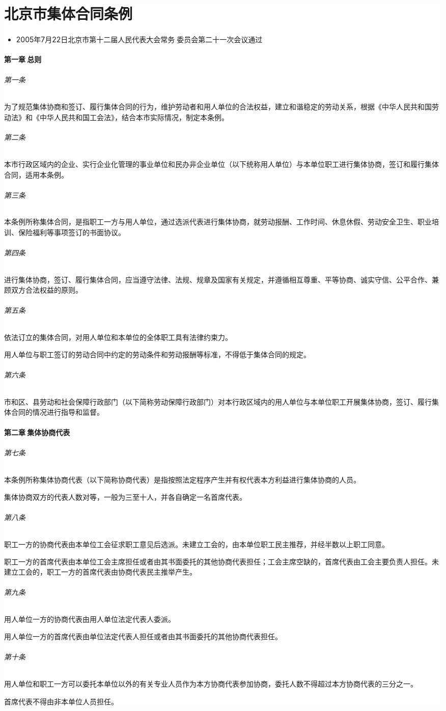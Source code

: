 # 北京市集体合同条例

- 2005年7月22日北京市第十二届人民代表大会常务
  委员会第二十一次会议通过



#### 第一章 总则

###### 第一条

为了规范集体协商和签订、履行集体合同的行为，维护劳动者和用人单位的合法权益，建立和谐稳定的劳动关系，根据《中华人民共和国劳动法》和《中华人民共和国工会法》，结合本市实际情况，制定本条例。

###### 第二条

本市行政区域内的企业、实行企业化管理的事业单位和民办非企业单位（以下统称用人单位）与本单位职工进行集体协商，签订和履行集体合同，适用本条例。

###### 第三条

本条例所称集体合同，是指职工一方与用人单位，通过选派代表进行集体协商，就劳动报酬、工作时间、休息休假、劳动安全卫生、职业培训、保险福利等事项签订的书面协议。

###### 第四条

进行集体协商，签订、履行集体合同，应当遵守法律、法规、规章及国家有关规定，并遵循相互尊重、平等协商、诚实守信、公平合作、兼顾双方合法权益的原则。

###### 第五条

依法订立的集体合同，对用人单位和本单位的全体职工具有法律约束力。

用人单位与职工签订的劳动合同中约定的劳动条件和劳动报酬等标准，不得低于集体合同的规定。

###### 第六条

市和区、县劳动和社会保障行政部门（以下简称劳动保障行政部门）对本行政区域内的用人单位与本单位职工开展集体协商，签订、履行集体合同的情况进行指导和监督。

#### 第二章 集体协商代表

###### 第七条

本条例所称集体协商代表（以下简称协商代表）是指按照法定程序产生并有权代表本方利益进行集体协商的人员。

集体协商双方的代表人数对等，一般为三至十人，并各自确定一名首席代表。

###### 第八条

职工一方的协商代表由本单位工会征求职工意见后选派。未建立工会的，由本单位职工民主推荐，并经半数以上职工同意。

职工一方的首席代表由本单位工会主席担任或者由其书面委托的其他协商代表担任；工会主席空缺的，首席代表由工会主要负责人担任。未建立工会的，职工一方的首席代表由协商代表民主推举产生。

###### 第九条

用人单位一方的协商代表由用人单位法定代表人委派。

用人单位一方的首席代表由单位法定代表人担任或者由其书面委托的其他协商代表担任。

###### 第十条

用人单位和职工一方可以委托本单位以外的有关专业人员作为本方协商代表参加协商，委托人数不得超过本方协商代表的三分之一。

首席代表不得由非本单位人员担任。

